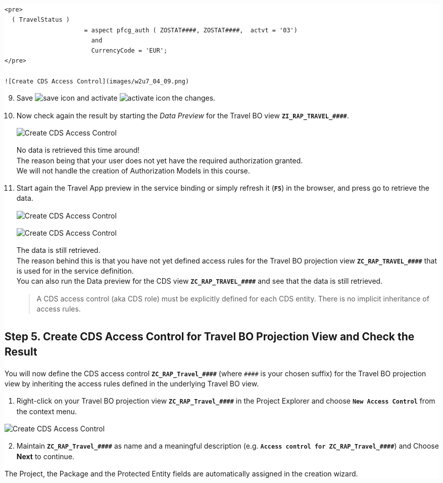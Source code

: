     <pre>
      ( TravelStatus )                       
                          = aspect pfcg_auth ( ZOSTAT####, ZOSTAT####,  actvt = '03') 
                            and
                            CurrencyCode = 'EUR'; 
    </pre>
     
    ![Create CDS Access Control](images/w2u7_04_09.png)
    
9.	Save ![save icon](images/adt_save.png) and activate ![activate icon](images/adt_activate.png) the changes.
    
10.	Now check again the result by starting the _Data Preview_ for the Travel BO view **`ZI_RAP_TRAVEL_####`**.  
    
    ![Create CDS Access Control](images/w2u7_04_10.png)
    
    No data is retrieved this time around!   
    The reason being that your user does not yet have the required authorization granted.   
    We will not handle the creation of Authorization Models in this course.   
    
11.	Start again the Travel App preview in the service binding or simply refresh it (**`F5`**) in the browser, and press go to retrieve the data.  
    
    ![Create CDS Access Control](images/w2u7_04_11.png)
    
    ![Create CDS Access Control](images/w2u7_04_12.png)
    
    The data is still retrieved.  
    The reason behind this is that you have not yet defined access rules for the Travel BO projection view **`ZC_RAP_TRAVEL_####`** that is used for in the service definition.   
    You can also run the Data preview for the CDS view **`ZC_RAP_TRAVEL_####`** and see that the data is still retrieved.  
    
    >A CDS access control (aka CDS role) must be explicitly defined for each CDS entity.  There is no implicit inheritance of access rules.  
    
## Step 5. Create CDS Access Control for Travel BO Projection View and Check the Result
You will now define the CDS access control **`ZC_RAP_Travel_####`** (where `####` is your chosen suffix) for the Travel BO projection view by inheriting the access rules defined in the underlying Travel BO view.  
    
1.	Right-click on your Travel BO projection view **`ZC_RAP_Travel_####`** in the Project Explorer and choose **`New Access Control`** from the context menu.

![Create CDS Access Control](images/w2u7_05_01.png)

2.	Maintain **`ZC_RAP_Travel_####`** as name and a meaningful description (e.g. **`Access control for ZC_RAP_Travel_####`**) and Choose **Next** to continue.  
    
The Project, the Package and the Protected Entity fields are automatically assigned in the creation wizard.  
    